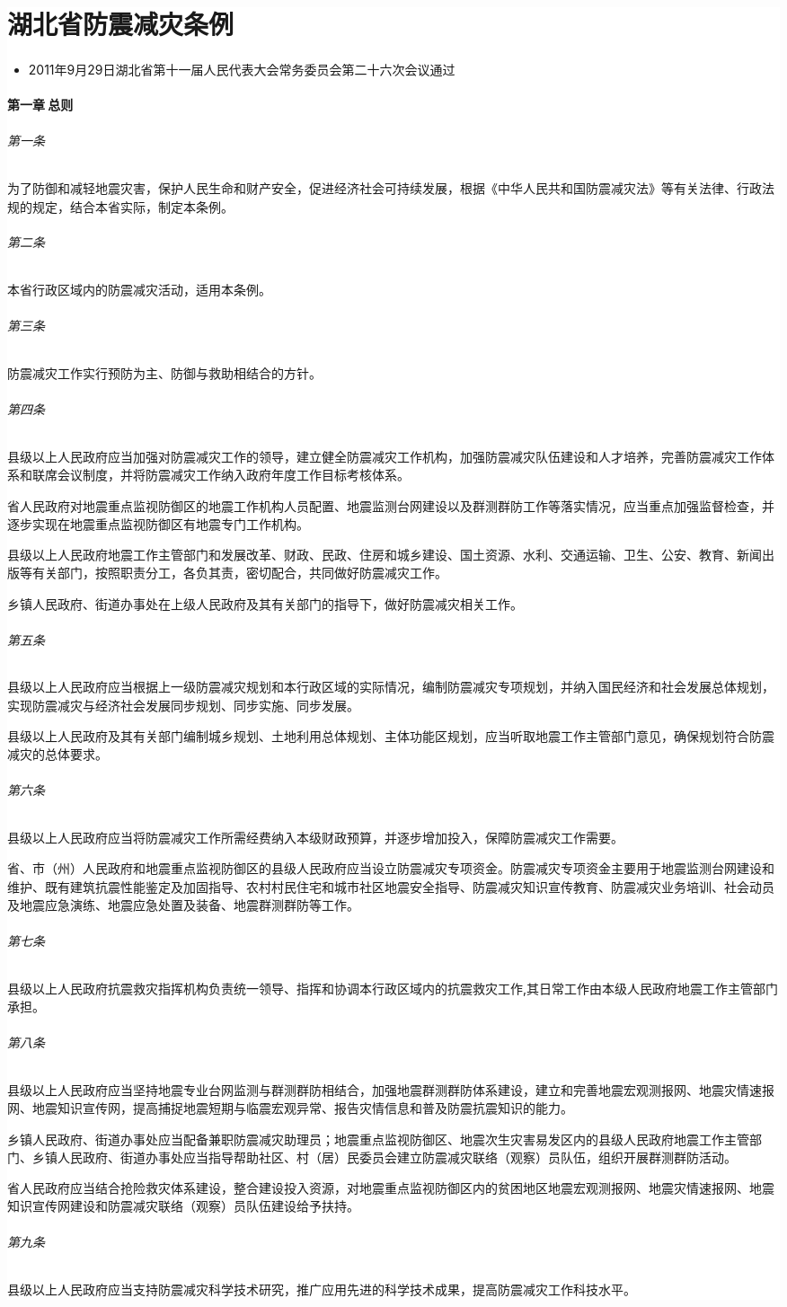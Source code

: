 # 湖北省防震减灾条例

- 2011年9月29日湖北省第十一届人民代表大会常务委员会第二十六次会议通过



#### 第一章 总则

###### 第一条

为了防御和减轻地震灾害，保护人民生命和财产安全，促进经济社会可持续发展，根据《中华人民共和国防震减灾法》等有关法律、行政法规的规定，结合本省实际，制定本条例。

###### 第二条

本省行政区域内的防震减灾活动，适用本条例。

###### 第三条

防震减灾工作实行预防为主、防御与救助相结合的方针。

###### 第四条

县级以上人民政府应当加强对防震减灾工作的领导，建立健全防震减灾工作机构，加强防震减灾队伍建设和人才培养，完善防震减灾工作体系和联席会议制度，并将防震减灾工作纳入政府年度工作目标考核体系。

省人民政府对地震重点监视防御区的地震工作机构人员配置、地震监测台网建设以及群测群防工作等落实情况，应当重点加强监督检查，并逐步实现在地震重点监视防御区有地震专门工作机构。

县级以上人民政府地震工作主管部门和发展改革、财政、民政、住房和城乡建设、国土资源、水利、交通运输、卫生、公安、教育、新闻出版等有关部门，按照职责分工，各负其责，密切配合，共同做好防震减灾工作。

乡镇人民政府、街道办事处在上级人民政府及其有关部门的指导下，做好防震减灾相关工作。

###### 第五条

县级以上人民政府应当根据上一级防震减灾规划和本行政区域的实际情况，编制防震减灾专项规划，并纳入国民经济和社会发展总体规划，实现防震减灾与经济社会发展同步规划、同步实施、同步发展。

县级以上人民政府及其有关部门编制城乡规划、土地利用总体规划、主体功能区规划，应当听取地震工作主管部门意见，确保规划符合防震减灾的总体要求。

###### 第六条

县级以上人民政府应当将防震减灾工作所需经费纳入本级财政预算，并逐步增加投入，保障防震减灾工作需要。

省、市（州）人民政府和地震重点监视防御区的县级人民政府应当设立防震减灾专项资金。防震减灾专项资金主要用于地震监测台网建设和维护、既有建筑抗震性能鉴定及加固指导、农村村民住宅和城市社区地震安全指导、防震减灾知识宣传教育、防震减灾业务培训、社会动员及地震应急演练、地震应急处置及装备、地震群测群防等工作。

###### 第七条

县级以上人民政府抗震救灾指挥机构负责统一领导、指挥和协调本行政区域内的抗震救灾工作,其日常工作由本级人民政府地震工作主管部门承担。

###### 第八条

县级以上人民政府应当坚持地震专业台网监测与群测群防相结合，加强地震群测群防体系建设，建立和完善地震宏观测报网、地震灾情速报网、地震知识宣传网，提高捕捉地震短期与临震宏观异常、报告灾情信息和普及防震抗震知识的能力。

乡镇人民政府、街道办事处应当配备兼职防震减灾助理员；地震重点监视防御区、地震次生灾害易发区内的县级人民政府地震工作主管部门、乡镇人民政府、街道办事处应当指导帮助社区、村（居）民委员会建立防震减灾联络（观察）员队伍，组织开展群测群防活动。

省人民政府应当结合抢险救灾体系建设，整合建设投入资源，对地震重点监视防御区内的贫困地区地震宏观测报网、地震灾情速报网、地震知识宣传网建设和防震减灾联络（观察）员队伍建设给予扶持。

###### 第九条

县级以上人民政府应当支持防震减灾科学技术研究，推广应用先进的科学技术成果，提高防震减灾工作科技水平。
